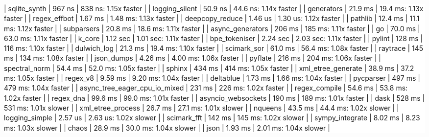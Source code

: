 | sqlite_synth                     | 967 ns                                                   | 838 ns: 1.15x faster                                                    |
| logging_silent                   | 50.9 ns                                                  | 44.6 ns: 1.14x faster                                                   |
| generators                       | 21.9 ms                                                  | 19.4 ms: 1.13x faster                                                   |
| regex_effbot                     | 1.67 ms                                                  | 1.48 ms: 1.13x faster                                                   |
| deepcopy_reduce                  | 1.46 us                                                  | 1.30 us: 1.12x faster                                                   |
| pathlib                          | 12.4 ms                                                  | 11.1 ms: 1.12x faster                                                   |
| subparsers                       | 20.8 ms                                                  | 18.6 ms: 1.11x faster                                                   |
| async_generators                 | 206 ms                                                   | 185 ms: 1.11x faster                                                    |
| go                               | 70.0 ms                                                  | 63.0 ms: 1.11x faster                                                   |
| k_core                           | 1.12 sec                                                 | 1.01 sec: 1.11x faster                                                  |
| bpe_tokeniser                    | 2.24 sec                                                 | 2.03 sec: 1.11x faster                                                  |
| pylint                           | 128 ms                                                   | 116 ms: 1.10x faster                                                    |
| dulwich_log                      | 21.3 ms                                                  | 19.4 ms: 1.10x faster                                                   |
| scimark_sor                      | 61.0 ms                                                  | 56.4 ms: 1.08x faster                                                   |
| raytrace                         | 145 ms                                                   | 134 ms: 1.08x faster                                                    |
| json_dumps                       | 4.26 ms                                                  | 4.00 ms: 1.06x faster                                                   |
| pyflate                          | 216 ms                                                   | 204 ms: 1.06x faster                                                    |
| spectral_norm                    | 54.4 ms                                                  | 52.0 ms: 1.05x faster                                                   |
| sphinx                           | 434 ms                                                   | 414 ms: 1.05x faster                                                    |
| xml_etree_generate               | 38.9 ms                                                  | 37.2 ms: 1.05x faster                                                   |
| regex_v8                         | 9.59 ms                                                  | 9.20 ms: 1.04x faster                                                   |
| deltablue                        | 1.73 ms                                                  | 1.66 ms: 1.04x faster                                                   |
| pycparser                        | 497 ms                                                   | 479 ms: 1.04x faster                                                    |
| async_tree_eager_cpu_io_mixed    | 231 ms                                                   | 226 ms: 1.02x faster                                                    |
| regex_compile                    | 54.6 ms                                                  | 53.8 ms: 1.02x faster                                                   |
| regex_dna                        | 99.6 ms                                                  | 99.0 ms: 1.01x faster                                                   |
| asyncio_websockets               | 190 ms                                                   | 189 ms: 1.01x faster                                                    |
| dask                             | 528 ms                                                   | 531 ms: 1.01x slower                                                    |
| xml_etree_process                | 26.7 ms                                                  | 27.1 ms: 1.01x slower                                                   |
| nqueens                          | 43.5 ms                                                  | 44.4 ms: 1.02x slower                                                   |
| logging_simple                   | 2.57 us                                                  | 2.63 us: 1.02x slower                                                   |
| scimark_fft                      | 142 ms                                                   | 145 ms: 1.02x slower                                                    |
| sympy_integrate                  | 8.02 ms                                                  | 8.23 ms: 1.03x slower                                                   |
| chaos                            | 28.9 ms                                                  | 30.0 ms: 1.04x slower                                                   |
| json                             | 1.93 ms                                                  | 2.01 ms: 1.04x slower                                                   |